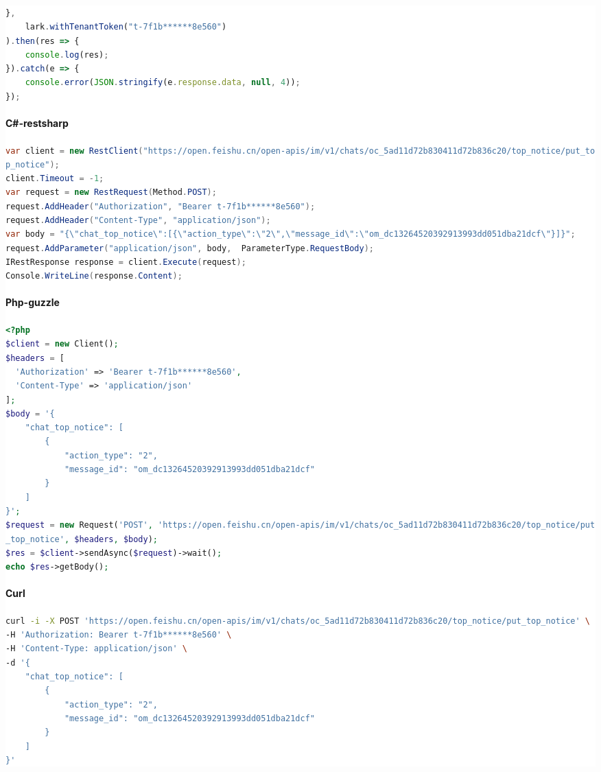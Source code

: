 ```javascript
},
    lark.withTenantToken("t-7f1b******8e560")
).then(res => {
    console.log(res);
}).catch(e => {
    console.error(JSON.stringify(e.response.data, null, 4));
});

```

#### C#-restsharp

```csharp
var client = new RestClient("https://open.feishu.cn/open-apis/im/v1/chats/oc_5ad11d72b830411d72b836c20/top_notice/put_top_notice");
client.Timeout = -1;
var request = new RestRequest(Method.POST);
request.AddHeader("Authorization", "Bearer t-7f1b******8e560");
request.AddHeader("Content-Type", "application/json");
var body = "{\"chat_top_notice\":[{\"action_type\":\"2\",\"message_id\":\"om_dc13264520392913993dd051dba21dcf\"}]}";
request.AddParameter("application/json", body,  ParameterType.RequestBody);
IRestResponse response = client.Execute(request);
Console.WriteLine(response.Content);
```

#### Php-guzzle

```php
<?php
$client = new Client();
$headers = [
  'Authorization' => 'Bearer t-7f1b******8e560',
  'Content-Type' => 'application/json'
];
$body = '{
    "chat_top_notice": [
        {
            "action_type": "2",
            "message_id": "om_dc13264520392913993dd051dba21dcf"
        }
    ]
}';
$request = new Request('POST', 'https://open.feishu.cn/open-apis/im/v1/chats/oc_5ad11d72b830411d72b836c20/top_notice/put_top_notice', $headers, $body);
$res = $client->sendAsync($request)->wait();
echo $res->getBody();
```

#### Curl

```bash
curl -i -X POST 'https://open.feishu.cn/open-apis/im/v1/chats/oc_5ad11d72b830411d72b836c20/top_notice/put_top_notice' \
-H 'Authorization: Bearer t-7f1b******8e560' \
-H 'Content-Type: application/json' \
-d '{
	"chat_top_notice": [
		{
			"action_type": "2",
			"message_id": "om_dc13264520392913993dd051dba21dcf"
		}
	]
}'
```
